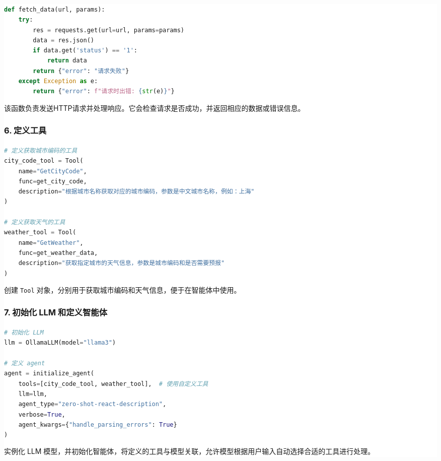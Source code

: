 ```python
def fetch_data(url, params):
    try:
        res = requests.get(url=url, params=params)
        data = res.json()
        if data.get('status') == '1':
            return data
        return {"error": "请求失败"}
    except Exception as e:
        return {"error": f"请求时出错: {str(e)}"}

```

该函数负责发送HTTP请求并处理响应。它会检查请求是否成功，并返回相应的数据或错误信息。

### 6\. 定义工具

```python
# 定义获取城市编码的工具
city_code_tool = Tool(
    name="GetCityCode",
    func=get_city_code,
    description="根据城市名称获取对应的城市编码，参数是中文城市名称，例如：上海"
)

# 定义获取天气的工具
weather_tool = Tool(
    name="GetWeather",
    func=get_weather_data,
    description="获取指定城市的天气信息，参数是城市编码和是否需要预报"
)

```

创建 `Tool` 对象，分别用于获取城市编码和天气信息，便于在智能体中使用。

### 7\. 初始化 LLM 和定义智能体

```python
# 初始化 LLM
llm = OllamaLLM(model="llama3")

# 定义 agent
agent = initialize_agent(
    tools=[city_code_tool, weather_tool],  # 使用自定义工具
    llm=llm,
    agent_type="zero-shot-react-description",
    verbose=True,
    agent_kwargs={"handle_parsing_errors": True}
)

```

实例化 LLM 模型，并初始化智能体，将定义的工具与模型关联，允许模型根据用户输入自动选择合适的工具进行处理。
